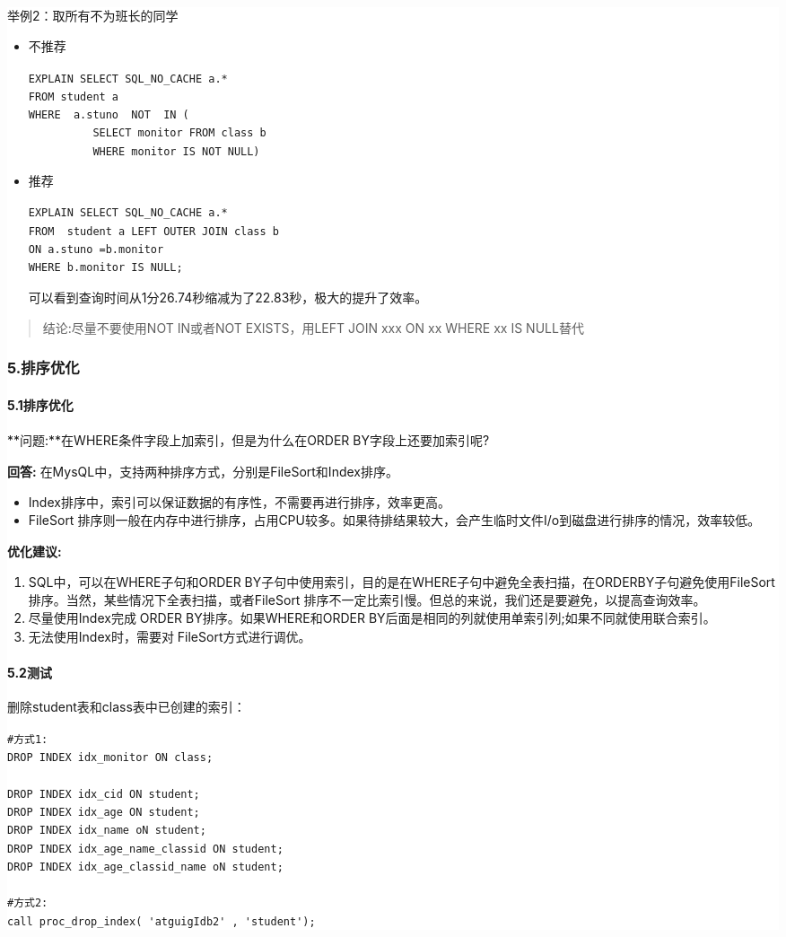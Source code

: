 举例2：取所有不为班长的同学

- 不推荐

  ```mysql
  EXPLAIN SELECT SQL_NO_CACHE a.* 
  FROM student a 
  WHERE  a.stuno  NOT  IN (
  			SELECT monitor FROM class b 
  			WHERE monitor IS NOT NULL) 
  ```

- 推荐

  ```mysql
  EXPLAIN SELECT SQL_NO_CACHE a.*
  FROM  student a LEFT OUTER JOIN class b 
  ON a.stuno =b.monitor
  WHERE b.monitor IS NULL;
  ```

  可以看到查询时间从1分26.74秒缩减为了22.83秒，极大的提升了效率。

> 结论:尽量不要使用NOT IN或者NOT EXISTS，用LEFT JOIN xxx ON xx WHERE xx IS NULL替代

### 5.排序优化

#### 5.1排序优化

**问题:**在WHERE条件字段上加索引，但是为什么在ORDER BY字段上还要加索引呢?

**回答:**
在MysQL中，支持两种排序方式，分别是FileSort和Index排序。

- Index排序中，索引可以保证数据的有序性，不需要再进行排序，效率更高。
- FileSort 排序则一般在内存中进行排序，占用CPU较多。如果待排结果较大，会产生临时文件I/o到磁盘进行排序的情况，效率较低。

**优化建议:**

1. SQL中，可以在WHERE子句和ORDER BY子句中使用索引，目的是在WHERE子句中避免全表扫描，在ORDERBY子句避免使用FileSort排序。当然，某些情况下全表扫描，或者FileSort 排序不一定比索引慢。但总的来说，我们还是要避免，以提高查询效率。
2. 尽量使用Index完成 ORDER BY排序。如果WHERE和ORDER BY后面是相同的列就使用单索引列;如果不同就使用联合索引。
3. 无法使用Index时，需要对 FileSort方式进行调优。

#### 5.2测试

删除student表和class表中已创建的索引：

```mysql
#方式1:
DROP INDEX idx_monitor ON class;

DROP INDEX idx_cid ON student;
DROP INDEX idx_age ON student;
DROP INDEX idx_name oN student;
DROP INDEX idx_age_name_classid ON student;
DROP INDEX idx_age_classid_name oN student;

#方式2:
call proc_drop_index( 'atguigIdb2' , 'student');
```
